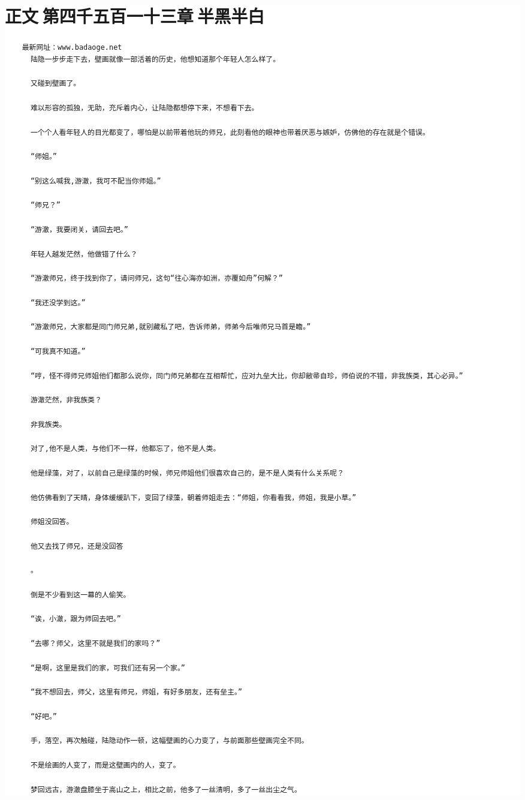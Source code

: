 # 正文 第四千五百一十三章 半黑半白
        最新网址：www.badaoge.net
          陆隐一步步走下去，壁画就像一部活着的历史，他想知道那个年轻人怎么样了。
      
          又碰到壁画了。
      
          难以形容的孤独，无助，充斥着内心，让陆隐都想停下来，不想看下去。
      
          一个个人看年轻人的目光都变了，哪怕是以前带着他玩的师兄，此刻看他的眼神也带着厌恶与嫉妒，仿佛他的存在就是个错误。
      
          “师姐。”
      
          “别这么喊我,游澈，我可不配当你师姐。”
      
          “师兄？”
      
          “游澈，我要闭关，请回去吧。”
      
          年轻人越发茫然，他做错了什么？
      
          “游澈师兄，终于找到你了，请问师兄，这句“往心海亦如洲，亦覆如舟”何解？”
      
          “我还没学到这。”
      
          “游澈师兄，大家都是同门师兄弟,就别藏私了吧，告诉师弟，师弟今后唯师兄马首是瞻。”
      
          “可我真不知道。”
      
          “哼，怪不得师兄师姐他们都那么说你，同门师兄弟都在互相帮忙，应对九垒大比，你却敝帚自珍，师伯说的不错，非我族类，其心必异。”
      
          游澈茫然，非我族类？
      
          非我族类。
      
          对了,他不是人类，与他们不一样，他都忘了，他不是人类。
      
          他是绿藻，对了，以前自己是绿藻的时候，师兄师姐他们很喜欢自己的，是不是人类有什么关系呢？
      
          他仿佛看到了天晴，身体缓缓趴下，变回了绿藻，朝着师姐走去：“师姐，你看看我，师姐，我是小草。”
      
          师姐没回答。
      
          他又去找了师兄，还是没回答
      
          。
      
          倒是不少看到这一幕的人偷笑。
      
          “诶，小澈，跟为师回去吧。”
      
          “去哪？师父，这里不就是我们的家吗？”
      
          “是啊，这里是我们的家，可我们还有另一个家。”
      
          “我不想回去，师父，这里有师兄，师姐，有好多朋友，还有垒主。”
      
          “好吧。”
      
          手，落空，再次触碰，陆隐动作一顿，这幅壁画的心力变了，与前面那些壁画完全不同。
      
          不是绘画的人变了，而是这壁画内的人，变了。
      
          梦回远古，游澈盘膝坐于高山之上，相比之前，他多了一丝清明，多了一丝出尘之气。
      
